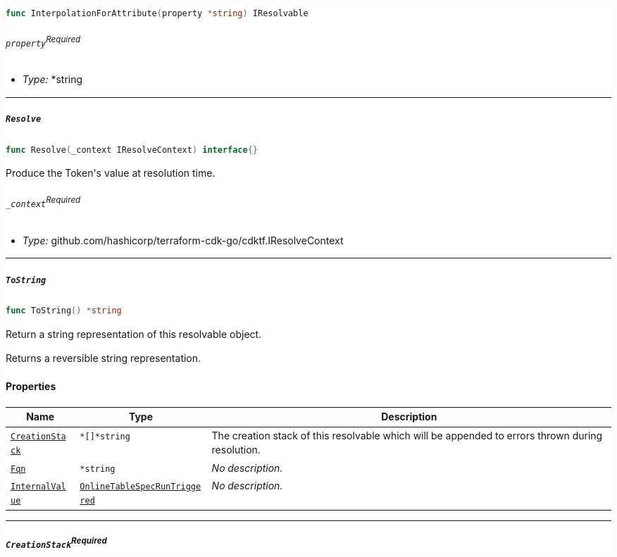 ```go
func InterpolationForAttribute(property *string) IResolvable
```

###### `property`<sup>Required</sup> <a name="property" id="@cdktf/provider-databricks.onlineTable.OnlineTableSpecRunTriggeredOutputReference.interpolationForAttribute.parameter.property"></a>

- *Type:* *string

---

##### `Resolve` <a name="Resolve" id="@cdktf/provider-databricks.onlineTable.OnlineTableSpecRunTriggeredOutputReference.resolve"></a>

```go
func Resolve(_context IResolveContext) interface{}
```

Produce the Token's value at resolution time.

###### `_context`<sup>Required</sup> <a name="_context" id="@cdktf/provider-databricks.onlineTable.OnlineTableSpecRunTriggeredOutputReference.resolve.parameter._context"></a>

- *Type:* github.com/hashicorp/terraform-cdk-go/cdktf.IResolveContext

---

##### `ToString` <a name="ToString" id="@cdktf/provider-databricks.onlineTable.OnlineTableSpecRunTriggeredOutputReference.toString"></a>

```go
func ToString() *string
```

Return a string representation of this resolvable object.

Returns a reversible string representation.


#### Properties <a name="Properties" id="Properties"></a>

| **Name** | **Type** | **Description** |
| --- | --- | --- |
| <code><a href="#@cdktf/provider-databricks.onlineTable.OnlineTableSpecRunTriggeredOutputReference.property.creationStack">CreationStack</a></code> | <code>*[]*string</code> | The creation stack of this resolvable which will be appended to errors thrown during resolution. |
| <code><a href="#@cdktf/provider-databricks.onlineTable.OnlineTableSpecRunTriggeredOutputReference.property.fqn">Fqn</a></code> | <code>*string</code> | *No description.* |
| <code><a href="#@cdktf/provider-databricks.onlineTable.OnlineTableSpecRunTriggeredOutputReference.property.internalValue">InternalValue</a></code> | <code><a href="#@cdktf/provider-databricks.onlineTable.OnlineTableSpecRunTriggered">OnlineTableSpecRunTriggered</a></code> | *No description.* |

---

##### `CreationStack`<sup>Required</sup> <a name="CreationStack" id="@cdktf/provider-databricks.onlineTable.OnlineTableSpecRunTriggeredOutputReference.property.creationStack"></a>
